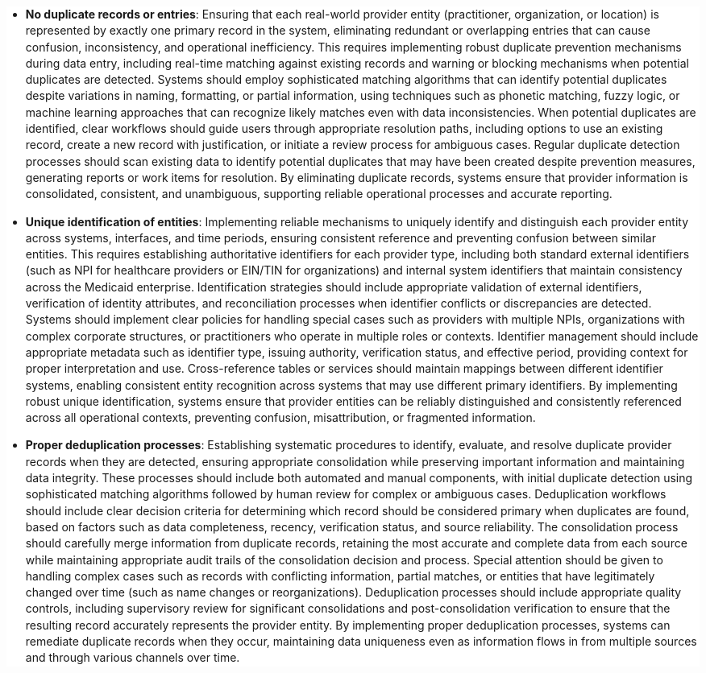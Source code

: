 - **No duplicate records or entries**: Ensuring that each real-world provider entity (practitioner, organization, or location) is represented by exactly one primary record in the system, eliminating redundant or overlapping entries that can cause confusion, inconsistency, and operational inefficiency. This requires implementing robust duplicate prevention mechanisms during data entry, including real-time matching against existing records and warning or blocking mechanisms when potential duplicates are detected. Systems should employ sophisticated matching algorithms that can identify potential duplicates despite variations in naming, formatting, or partial information, using techniques such as phonetic matching, fuzzy logic, or machine learning approaches that can recognize likely matches even with data inconsistencies. When potential duplicates are identified, clear workflows should guide users through appropriate resolution paths, including options to use an existing record, create a new record with justification, or initiate a review process for ambiguous cases. Regular duplicate detection processes should scan existing data to identify potential duplicates that may have been created despite prevention measures, generating reports or work items for resolution. By eliminating duplicate records, systems ensure that provider information is consolidated, consistent, and unambiguous, supporting reliable operational processes and accurate reporting.
    
- **Unique identification of entities**: Implementing reliable mechanisms to uniquely identify and distinguish each provider entity across systems, interfaces, and time periods, ensuring consistent reference and preventing confusion between similar entities. This requires establishing authoritative identifiers for each provider type, including both standard external identifiers (such as NPI for healthcare providers or EIN/TIN for organizations) and internal system identifiers that maintain consistency across the Medicaid enterprise. Identification strategies should include appropriate validation of external identifiers, verification of identity attributes, and reconciliation processes when identifier conflicts or discrepancies are detected. Systems should implement clear policies for handling special cases such as providers with multiple NPIs, organizations with complex corporate structures, or practitioners who operate in multiple roles or contexts. Identifier management should include appropriate metadata such as identifier type, issuing authority, verification status, and effective period, providing context for proper interpretation and use. Cross-reference tables or services should maintain mappings between different identifier systems, enabling consistent entity recognition across systems that may use different primary identifiers. By implementing robust unique identification, systems ensure that provider entities can be reliably distinguished and consistently referenced across all operational contexts, preventing confusion, misattribution, or fragmented information.
    
- **Proper deduplication processes**: Establishing systematic procedures to identify, evaluate, and resolve duplicate provider records when they are detected, ensuring appropriate consolidation while preserving important information and maintaining data integrity. These processes should include both automated and manual components, with initial duplicate detection using sophisticated matching algorithms followed by human review for complex or ambiguous cases. Deduplication workflows should include clear decision criteria for determining which record should be considered primary when duplicates are found, based on factors such as data completeness, recency, verification status, and source reliability. The consolidation process should carefully merge information from duplicate records, retaining the most accurate and complete data from each source while maintaining appropriate audit trails of the consolidation decision and process. Special attention should be given to handling complex cases such as records with conflicting information, partial matches, or entities that have legitimately changed over time (such as name changes or reorganizations). Deduplication processes should include appropriate quality controls, including supervisory review for significant consolidations and post-consolidation verification to ensure that the resulting record accurately represents the provider entity. By implementing proper deduplication processes, systems can remediate duplicate records when they occur, maintaining data uniqueness even as information flows in from multiple sources and through various channels over time.
    